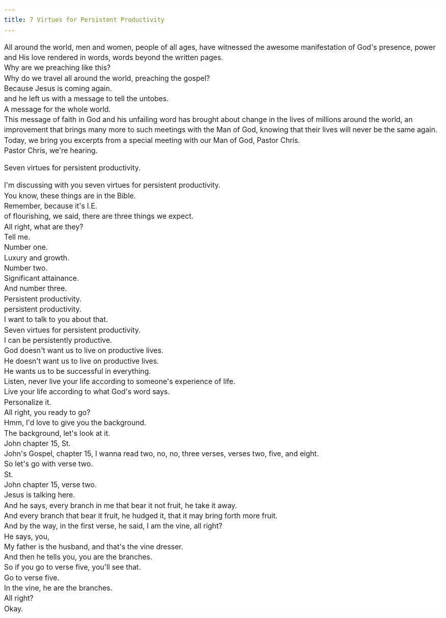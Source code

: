 ```yaml
---
title: 7 Virtues for Persistent Productivity
---
```

 All around the world, men and women, people of all ages, have witnessed the awesome manifestation of God's presence, power and His love rendered in words, words beyond the written pages.  
Why are we preaching like this?  
Why do we travel all around the world, preaching the gospel?  
Because Jesus is coming again.  
 and he left us with a message to tell the untobes.  
A message for the whole world.  
This message of faith in God and his unfailing word has brought about change in the lives of millions around the world, an improvement that brings many more to such meetings with the Man of God, knowing that their lives will never be the same again.  
Today, we bring you excerpts from a special meeting with our Man of God, Pastor Chris.  
 Pastor Chris, we're hearing.  


  
Seven virtues for persistent productivity.  


  
I'm discussing with you seven virtues for persistent productivity.  
 You know, these things are in the Bible.  
Remember, because it's I.E.  
of flourishing, we said, there are three things we expect.  
All right, what are they?  
Tell me.  
Number one.  
Luxury and growth.  
Number two.  
Significant attainance.  
And number three.  
Persistent productivity.  
 persistent productivity.  
I want to talk to you about that.  
Seven virtues for persistent productivity.  
I can be persistently productive.  
God doesn't want us to live on productive lives.  
 He doesn't want us to live on productive lives.  
He wants us to be successful in everything.  
Listen, never live your life according to someone's experience of life.  
Live your life according to what God's word says.  
Personalize it.  
 All right, you ready to go?  
Hmm, I'd love to give you the background.  
The background, let's look at it.  
John chapter 15, St.  
John's Gospel, chapter 15, I wanna read two, no, no, three verses, verses two, five, and eight.  
So let's go with verse two.  
St.  
John chapter 15, verse two.  
Jesus is talking here.  
 And he says, every branch in me that bear it not fruit, he take it away.  
And every branch that bear it fruit, he hudged it, that it may bring forth more fruit.  
And by the way, in the first verse, he said, I am the vine, all right?  
He says, you,  
 My father is the husband, and that's the vine dresser.  
And then he tells you, you are the branches.  
So if you go to verse five, you'll see that.  
Go to verse five.  
In the vine, he are the branches.  
All right?  
Okay.  